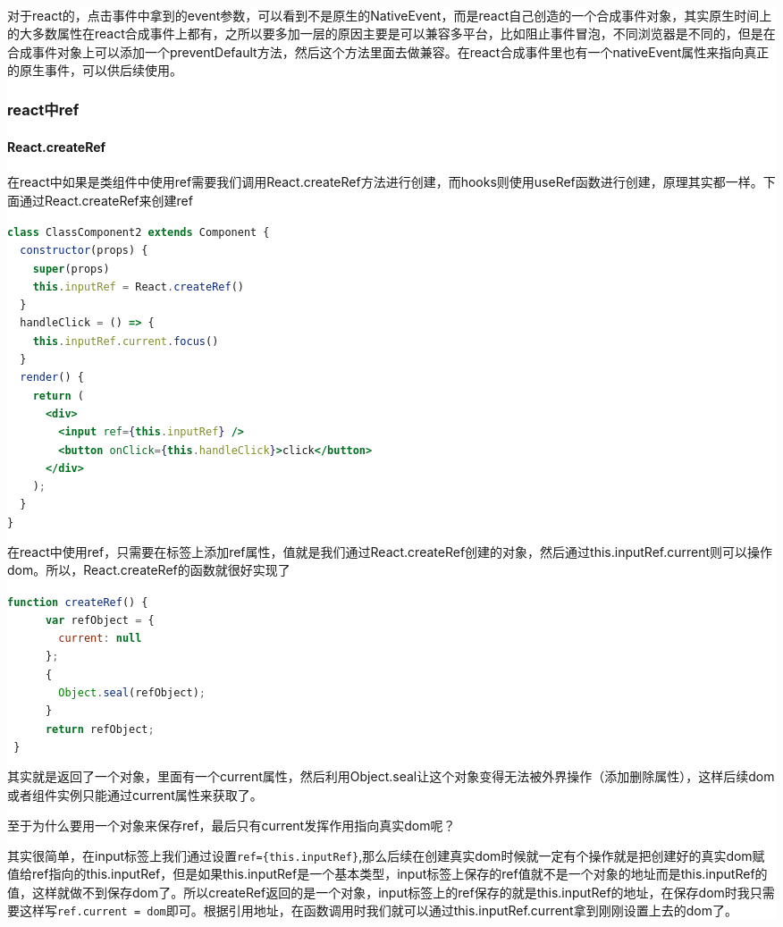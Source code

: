 对于react的，点击事件中拿到的event参数，可以看到不是原生的NativeEvent，而是react自己创造的一个合成事件对象，其实原生时间上的大多数属性在react合成事件上都有，之所以要多加一层的原因主要是可以兼容多平台，比如阻止事件冒泡，不同浏览器是不同的，但是在合成事件对象上可以添加一个preventDefault方法，然后这个方法里面去做兼容。在react合成事件里也有一个nativeEvent属性来指向真正的原生事件，可以供后续使用。

### react中ref

#### React.createRef

在react中如果是类组件中使用ref需要我们调用React.createRef方法进行创建，而hooks则使用useRef函数进行创建，原理其实都一样。下面通过React.createRef来创建ref

```jsx
class ClassComponent2 extends Component {
  constructor(props) {
    super(props)
    this.inputRef = React.createRef()
  }
  handleClick = () => {
    this.inputRef.current.focus()
  }
  render() {
    return (
      <div>
        <input ref={this.inputRef} />
        <button onClick={this.handleClick}>click</button>
      </div>
    );
  }
}
```

在react中使用ref，只需要在标签上添加ref属性，值就是我们通过React.createRef创建的对象，然后通过this.inputRef.current则可以操作dom。所以，React.createRef的函数就很好实现了

```javascript
function createRef() {
      var refObject = {
        current: null
      };
      {
        Object.seal(refObject);
      }
      return refObject;
 }
```

其实就是返回了一个对象，里面有一个current属性，然后利用Object.seal让这个对象变得无法被外界操作（添加删除属性），这样后续dom或者组件实例只能通过current属性来获取了。

至于为什么要用一个对象来保存ref，最后只有current发挥作用指向真实dom呢？

其实很简单，在input标签上我们通过设置`ref={this.inputRef}`,那么后续在创建真实dom时候就一定有个操作就是把创建好的真实dom赋值给ref指向的this.inputRef，但是如果this.inputRef是一个基本类型，input标签上保存的ref值就不是一个对象的地址而是this.inputRef的值，这样就做不到保存dom了。所以createRef返回的是一个对象，input标签上的ref保存的就是this.inputRef的地址，在保存dom时我只需要这样写`ref.current = dom`即可。根据引用地址，在函数调用时我们就可以通过this.inputRef.current拿到刚刚设置上去的dom了。
